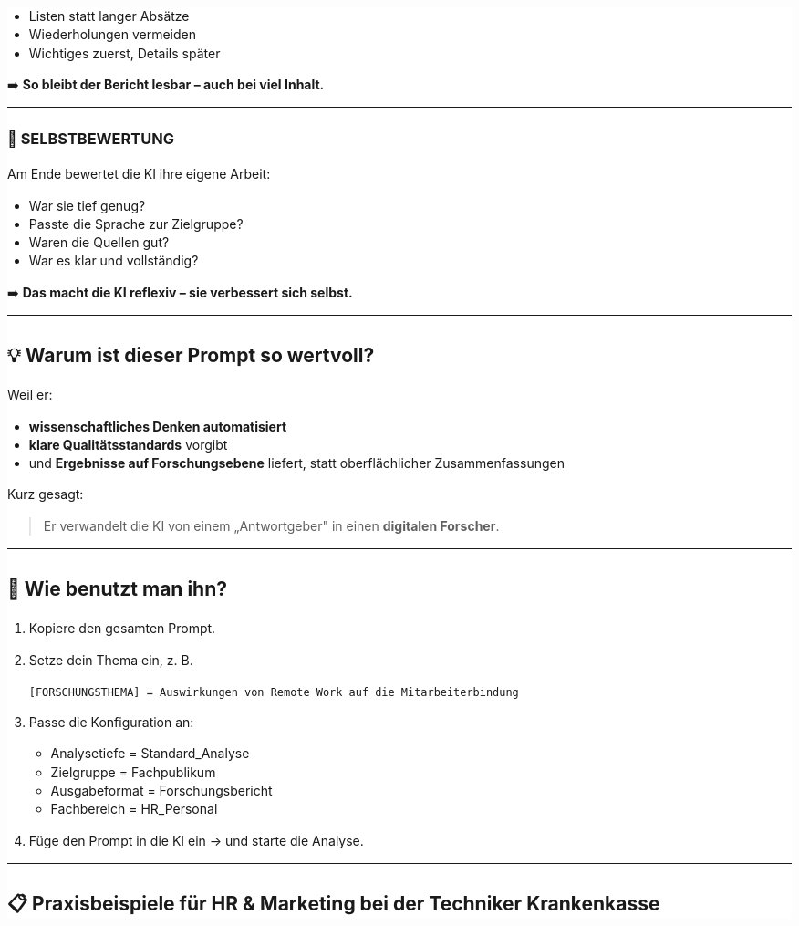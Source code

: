 * Listen statt langer Absätze
* Wiederholungen vermeiden
* Wichtiges zuerst, Details später

➡️ **So bleibt der Bericht lesbar – auch bei viel Inhalt.**

---

### 🔹 **SELBSTBEWERTUNG**

Am Ende bewertet die KI ihre eigene Arbeit:

* War sie tief genug?
* Passte die Sprache zur Zielgruppe?
* Waren die Quellen gut?
* War es klar und vollständig?

➡️ **Das macht die KI reflexiv – sie verbessert sich selbst.**

---

## 💡 Warum ist dieser Prompt so wertvoll?

Weil er:

* **wissenschaftliches Denken automatisiert**
* **klare Qualitätsstandards** vorgibt
* und **Ergebnisse auf Forschungsebene** liefert, statt oberflächlicher Zusammenfassungen

Kurz gesagt:

> Er verwandelt die KI von einem „Antwortgeber" in einen **digitalen Forscher**.

---

## 🧪 Wie benutzt man ihn?

1. Kopiere den gesamten Prompt.
2. Setze dein Thema ein, z. B.

   ```
   [FORSCHUNGSTHEMA] = Auswirkungen von Remote Work auf die Mitarbeiterbindung
   ```
3. Passe die Konfiguration an:

   * Analysetiefe = Standard_Analyse
   * Zielgruppe = Fachpublikum
   * Ausgabeformat = Forschungsbericht
   * Fachbereich = HR_Personal
4. Füge den Prompt in die KI ein → und starte die Analyse.

---

## 📋 Praxisbeispiele für HR & Marketing bei der Techniker Krankenkasse
